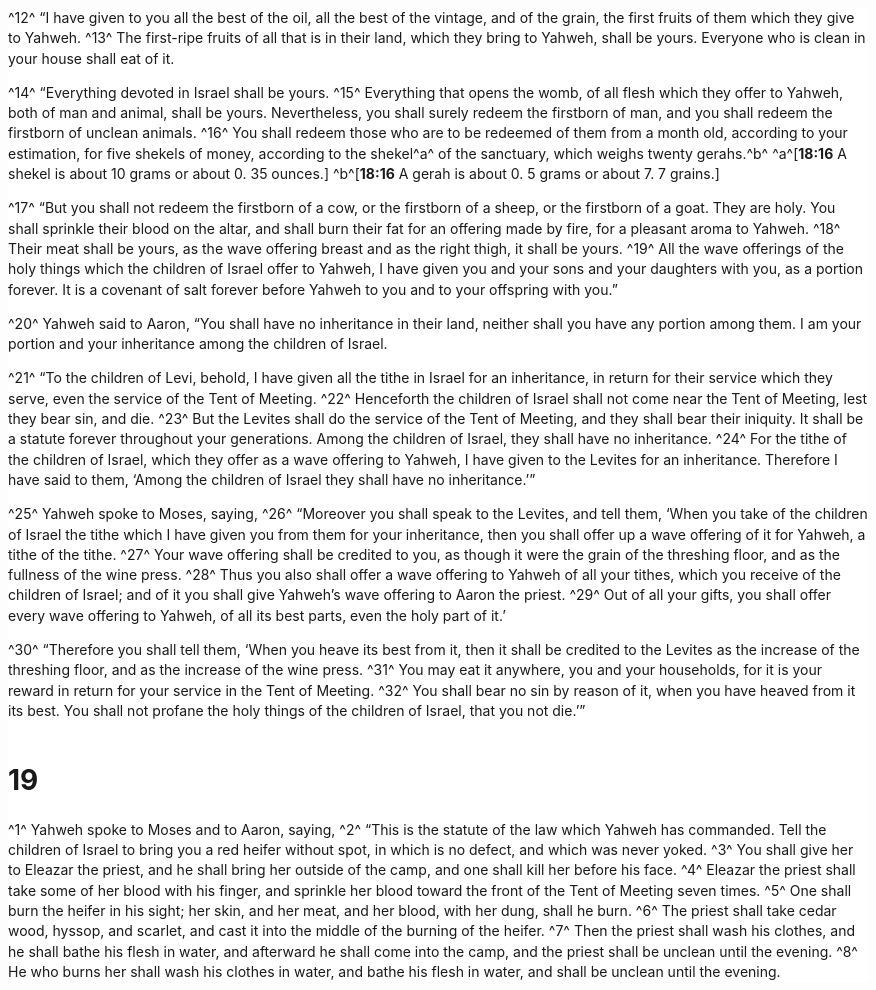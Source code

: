 ^12^ “I have given to you all the best of the oil, all the best of the vintage, and of the grain, the first fruits of them which they give to Yahweh. ^13^ The first-ripe fruits of all that is in their land, which they bring to Yahweh, shall be yours. Everyone who is clean in your house shall eat of it. 

^14^ “Everything devoted in Israel shall be yours. ^15^ Everything that opens the womb, of all flesh which they offer to Yahweh, both of man and animal, shall be yours. Nevertheless, you shall surely redeem the firstborn of man, and you shall redeem the firstborn of unclean animals. ^16^ You shall redeem those who are to be redeemed of them from a month old, according to your estimation, for five shekels of money, according to the shekel^a^ of the sanctuary, which weighs twenty gerahs.^b^ 
^a^[**18:16** A shekel is about 10 grams or about 0. 35 ounces.] ^b^[**18:16** A gerah is about 0. 5 grams or about 7. 7 grains.]

^17^ “But you shall not redeem the firstborn of a cow, or the firstborn of a sheep, or the firstborn of a goat. They are holy. You shall sprinkle their blood on the altar, and shall burn their fat for an offering made by fire, for a pleasant aroma to Yahweh. ^18^ Their meat shall be yours, as the wave offering breast and as the right thigh, it shall be yours. ^19^ All the wave offerings of the holy things which the children of Israel offer to Yahweh, I have given you and your sons and your daughters with you, as a portion forever. It is a covenant of salt forever before Yahweh to you and to your offspring with you.” 

^20^ Yahweh said to Aaron, “You shall have no inheritance in their land, neither shall you have any portion among them. I am your portion and your inheritance among the children of Israel. 

^21^ “To the children of Levi, behold, I have given all the tithe in Israel for an inheritance, in return for their service which they serve, even the service of the Tent of Meeting. ^22^ Henceforth the children of Israel shall not come near the Tent of Meeting, lest they bear sin, and die. ^23^ But the Levites shall do the service of the Tent of Meeting, and they shall bear their iniquity. It shall be a statute forever throughout your generations. Among the children of Israel, they shall have no inheritance. ^24^ For the tithe of the children of Israel, which they offer as a wave offering to Yahweh, I have given to the Levites for an inheritance. Therefore I have said to them, ‘Among the children of Israel they shall have no inheritance.’” 

^25^ Yahweh spoke to Moses, saying, ^26^ “Moreover you shall speak to the Levites, and tell them, ‘When you take of the children of Israel the tithe which I have given you from them for your inheritance, then you shall offer up a wave offering of it for Yahweh, a tithe of the tithe. ^27^ Your wave offering shall be credited to you, as though it were the grain of the threshing floor, and as the fullness of the wine press. ^28^ Thus you also shall offer a wave offering to Yahweh of all your tithes, which you receive of the children of Israel; and of it you shall give Yahweh’s wave offering to Aaron the priest. ^29^ Out of all your gifts, you shall offer every wave offering to Yahweh, of all its best parts, even the holy part of it.’ 

^30^ “Therefore you shall tell them, ‘When you heave its best from it, then it shall be credited to the Levites as the increase of the threshing floor, and as the increase of the wine press. ^31^ You may eat it anywhere, you and your households, for it is your reward in return for your service in the Tent of Meeting. ^32^ You shall bear no sin by reason of it, when you have heaved from it its best. You shall not profane the holy things of the children of Israel, that you not die.’” 

# 19 
^1^ Yahweh spoke to Moses and to Aaron, saying, ^2^ “This is the statute of the law which Yahweh has commanded. Tell the children of Israel to bring you a red heifer without spot, in which is no defect, and which was never yoked. ^3^ You shall give her to Eleazar the priest, and he shall bring her outside of the camp, and one shall kill her before his face. ^4^ Eleazar the priest shall take some of her blood with his finger, and sprinkle her blood toward the front of the Tent of Meeting seven times. ^5^ One shall burn the heifer in his sight; her skin, and her meat, and her blood, with her dung, shall he burn. ^6^ The priest shall take cedar wood, hyssop, and scarlet, and cast it into the middle of the burning of the heifer. ^7^ Then the priest shall wash his clothes, and he shall bathe his flesh in water, and afterward he shall come into the camp, and the priest shall be unclean until the evening. ^8^ He who burns her shall wash his clothes in water, and bathe his flesh in water, and shall be unclean until the evening. 
